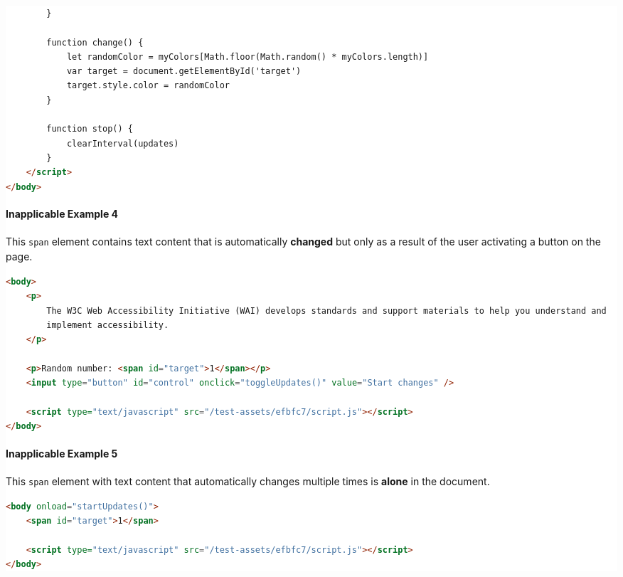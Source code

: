 ```html
		}

		function change() {
			let randomColor = myColors[Math.floor(Math.random() * myColors.length)]
			var target = document.getElementById('target')
			target.style.color = randomColor
		}

		function stop() {
			clearInterval(updates)
		}
	</script>
</body>
```

#### Inapplicable Example 4

This `span` element contains text content that is automatically **changed** but only as a result of the user activating a button on the page.

```html
<body>
	<p>
		The W3C Web Accessibility Initiative (WAI) develops standards and support materials to help you understand and
		implement accessibility.
	</p>

	<p>Random number: <span id="target">1</span></p>
	<input type="button" id="control" onclick="toggleUpdates()" value="Start changes" />

	<script type="text/javascript" src="/test-assets/efbfc7/script.js"></script>
</body>
```

#### Inapplicable Example 5

This `span` element with text content that automatically changes multiple times is **alone** in the document.

```html
<body onload="startUpdates()">
	<span id="target">1</span>

	<script type="text/javascript" src="/test-assets/efbfc7/script.js"></script>
</body>
```

[ancestor]: https://dom.spec.whatwg.org/#concept-tree-ancestor
[activation]: https://html.spec.whatwg.org/#activation
[child]: https://dom.spec.whatwg.org/#concept-tree-child
[clearly labeled location]: #clearly-labeled-location 'Definition of clearly labeled location'
[content]: https://www.w3.org/TR/WCAG21/#dfn-content
[descendant]: https://dom.spec.whatwg.org/#concept-tree-descendant
[essential]: https://www.w3.org/WAI/WCAG21/Understanding/pause-stop-hide.html#dfn-essential
[flat tree]: https://drafts.csswg.org/css-scoping/#flat-tree 'Definition of flat tree'
[f16]: https://www.w3.org/WAI/WCAG21/Techniques/failures/F16
[g186]: https://www.w3.org/WAI/WCAG21/Techniques/general/G186
[html document]: https://dom.spec.whatwg.org/#html-document
[html element]: https://html.spec.whatwg.org/multipage/dom.html#htmlelement
[instrument]: #instrument-to-achieve-an-objective 'Definition of instrument to achieve an objective'
[sc 2.2.2]: https://www.w3.org/WAI/WCAG21/Understanding/pause-stop-hide
[text node]: https://dom.spec.whatwg.org/#text
[user interaction]: #user-interaction 'Definition of user interaction'
[visible text content]: #visible-text-content 'Definition of visible text content'
[visible]: #visible 'Definition of visible'
[web page]: #web-page-html 'Definition of web page'
